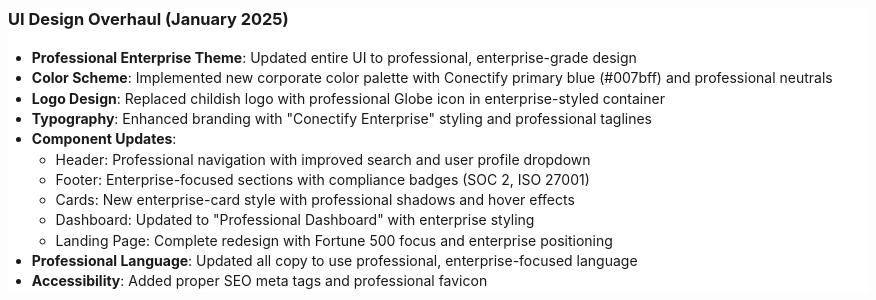 ### UI Design Overhaul (January 2025)
- **Professional Enterprise Theme**: Updated entire UI to professional, enterprise-grade design
- **Color Scheme**: Implemented new corporate color palette with Conectify primary blue (#007bff) and professional neutrals
- **Logo Design**: Replaced childish logo with professional Globe icon in enterprise-styled container
- **Typography**: Enhanced branding with "Conectify Enterprise" styling and professional taglines
- **Component Updates**: 
  - Header: Professional navigation with improved search and user profile dropdown
  - Footer: Enterprise-focused sections with compliance badges (SOC 2, ISO 27001)
  - Cards: New enterprise-card style with professional shadows and hover effects
  - Dashboard: Updated to "Professional Dashboard" with enterprise styling
  - Landing Page: Complete redesign with Fortune 500 focus and enterprise positioning
- **Professional Language**: Updated all copy to use professional, enterprise-focused language
- **Accessibility**: Added proper SEO meta tags and professional favicon